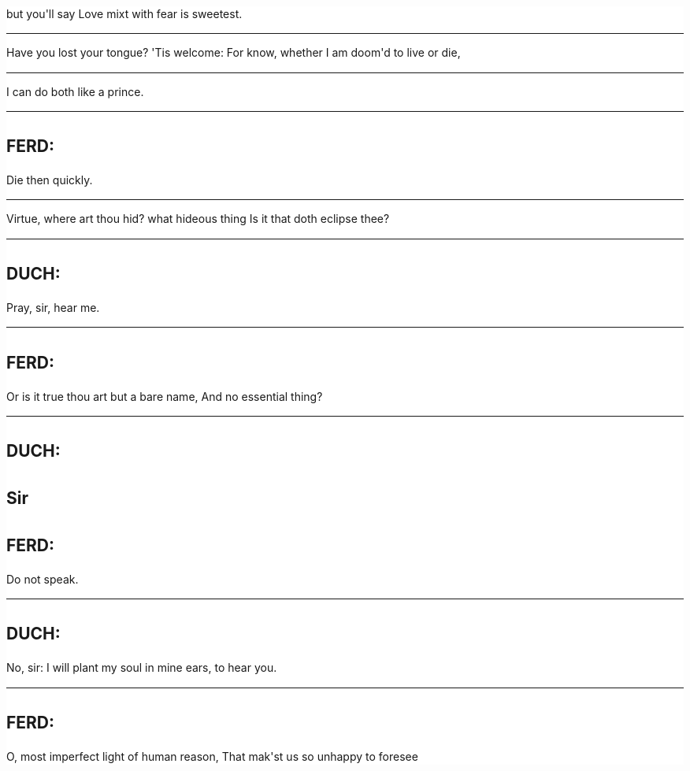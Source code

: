 
but you'll say Love mixt with fear is sweetest.

---


Have you lost your tongue? 'Tis welcome:
For know, whether I am doom'd to live or die, 

---

I can do both like a prince.

---

## FERD:	
Die then quickly.

---




Virtue, where art thou hid? what hideous thing Is it that doth eclipse thee?

---

## DUCH:	
Pray, sir, hear me.

---

## FERD:	
Or is it true thou art but a bare name, And no essential thing?

---

## DUCH:	
Sir
---

## FERD:	
Do not speak.

---

## DUCH:	
No, sir:
I will plant my soul in mine ears, to hear you.

---

## FERD:	
O, most imperfect light of human reason, That mak'st us so unhappy to foresee
